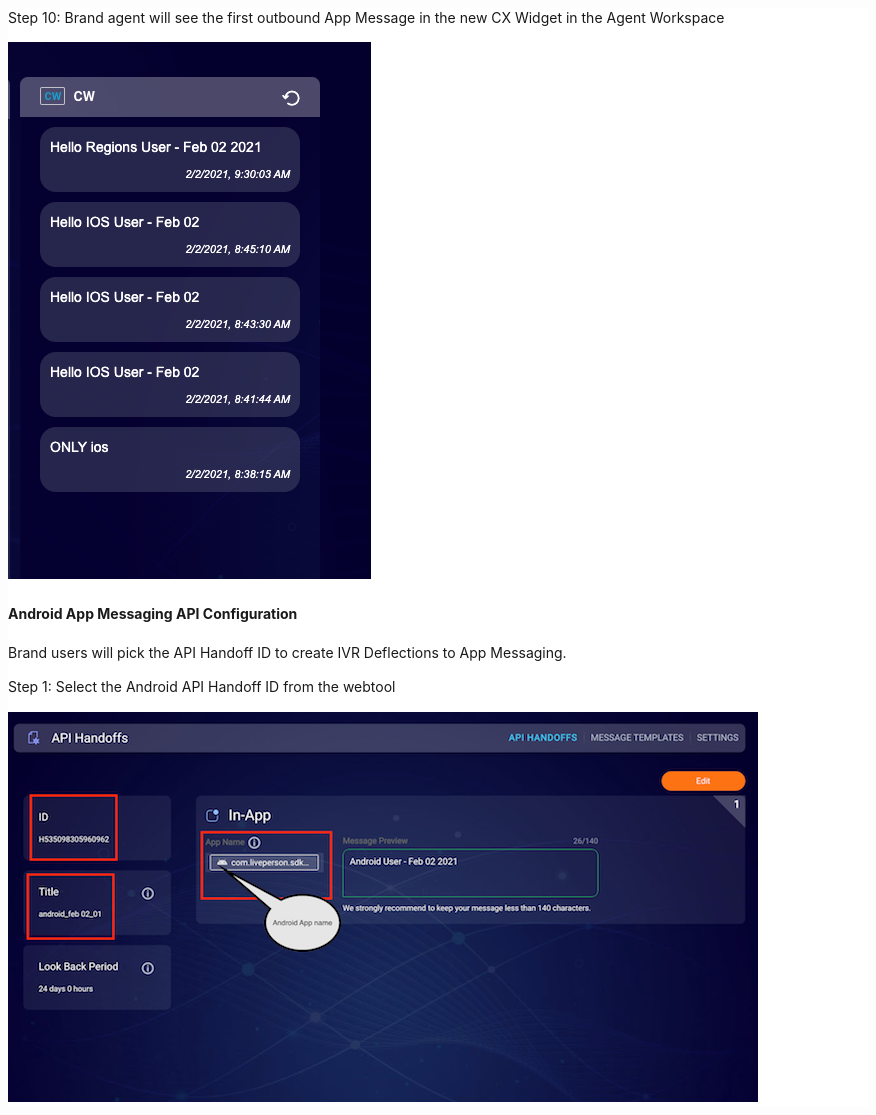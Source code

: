Step 10: Brand agent will see the first outbound App Message in the new CX Widget in the Agent Workspace

![](img/c2m-user-guide-36.png)

#### Android App Messaging API Configuration

Brand users will pick the API Handoff ID to create IVR Deflections to App Messaging.

Step 1: Select the Android API Handoff ID from the webtool

![](img/c2m-user-guide-37.png)
